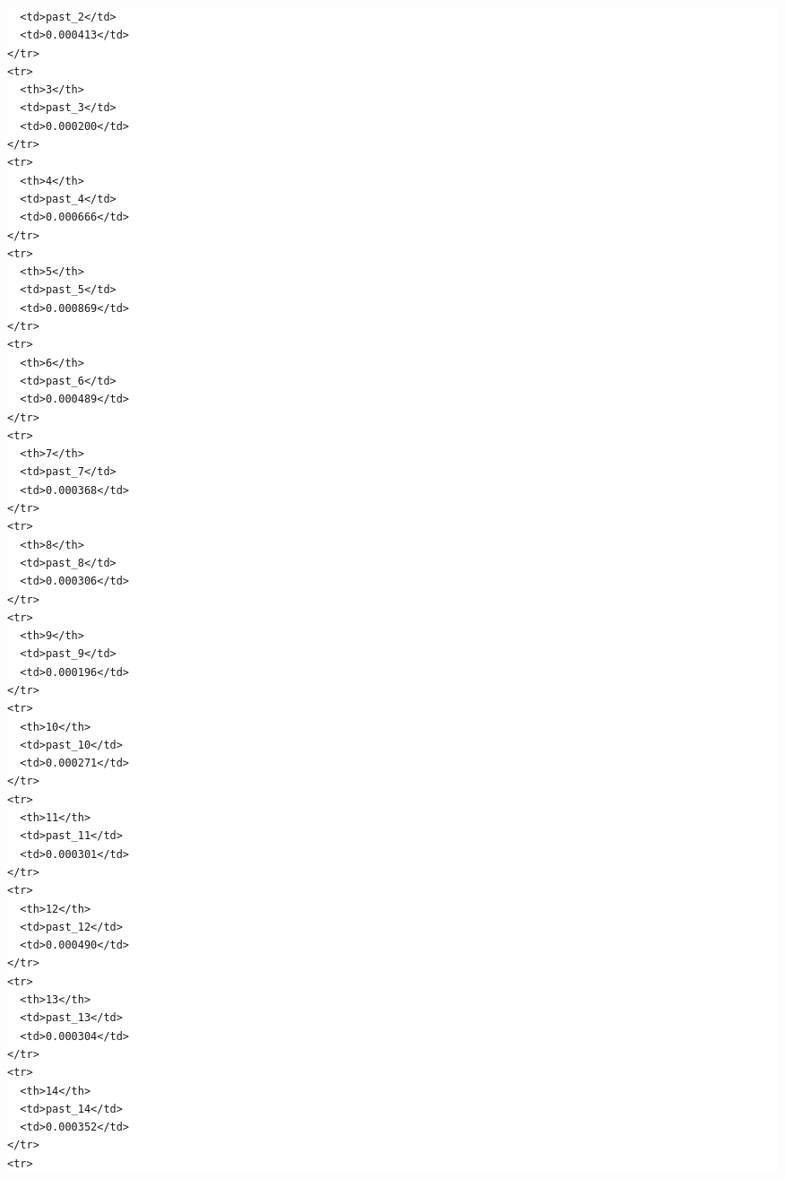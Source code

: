       <td>past_2</td>
      <td>0.000413</td>
    </tr>
    <tr>
      <th>3</th>
      <td>past_3</td>
      <td>0.000200</td>
    </tr>
    <tr>
      <th>4</th>
      <td>past_4</td>
      <td>0.000666</td>
    </tr>
    <tr>
      <th>5</th>
      <td>past_5</td>
      <td>0.000869</td>
    </tr>
    <tr>
      <th>6</th>
      <td>past_6</td>
      <td>0.000489</td>
    </tr>
    <tr>
      <th>7</th>
      <td>past_7</td>
      <td>0.000368</td>
    </tr>
    <tr>
      <th>8</th>
      <td>past_8</td>
      <td>0.000306</td>
    </tr>
    <tr>
      <th>9</th>
      <td>past_9</td>
      <td>0.000196</td>
    </tr>
    <tr>
      <th>10</th>
      <td>past_10</td>
      <td>0.000271</td>
    </tr>
    <tr>
      <th>11</th>
      <td>past_11</td>
      <td>0.000301</td>
    </tr>
    <tr>
      <th>12</th>
      <td>past_12</td>
      <td>0.000490</td>
    </tr>
    <tr>
      <th>13</th>
      <td>past_13</td>
      <td>0.000304</td>
    </tr>
    <tr>
      <th>14</th>
      <td>past_14</td>
      <td>0.000352</td>
    </tr>
    <tr>